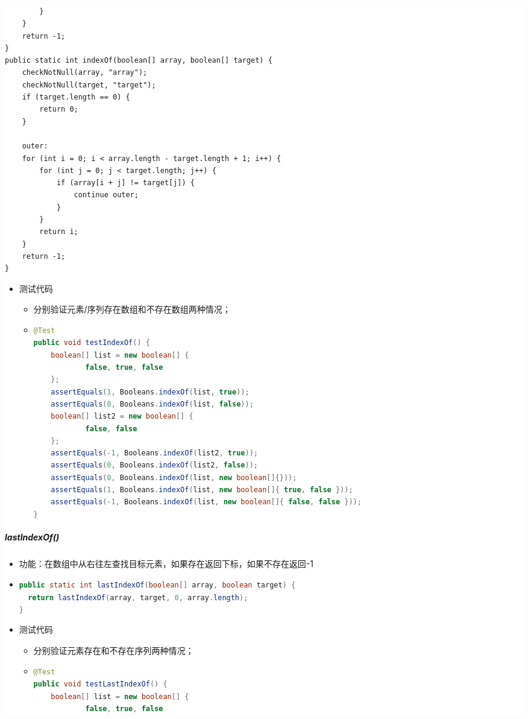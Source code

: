   ```
          }
      }
      return -1;
  }
  public static int indexOf(boolean[] array, boolean[] target) {
      checkNotNull(array, "array");
      checkNotNull(target, "target");
      if (target.length == 0) {
          return 0;
      }
  
      outer:
      for (int i = 0; i < array.length - target.length + 1; i++) {
          for (int j = 0; j < target.length; j++) {
              if (array[i + j] != target[j]) {
                  continue outer;
              }
          }
          return i;
      }
      return -1;
  }
  ```
  
- 测试代码

  - 分别验证元素/序列存在数组和不存在数组两种情况；
  
  - ```java
    @Test
    public void testIndexOf() {
        boolean[] list = new boolean[] {
                false, true, false
        };
        assertEquals(1, Booleans.indexOf(list, true));
        assertEquals(0, Booleans.indexOf(list, false));
        boolean[] list2 = new boolean[] {
                false, false
        };
        assertEquals(-1, Booleans.indexOf(list2, true));
        assertEquals(0, Booleans.indexOf(list2, false));
        assertEquals(0, Booleans.indexOf(list, new boolean[]{}));
        assertEquals(1, Booleans.indexOf(list, new boolean[]{ true, false }));
        assertEquals(-1, Booleans.indexOf(list, new boolean[]{ false, false }));
    }
    ```

##### lastIndexOf()

- 功能：在数组中从右往左查找目标元素，如果存在返回下标，如果不存在返回-1

- ```java
  public static int lastIndexOf(boolean[] array, boolean target) {
    return lastIndexOf(array, target, 0, array.length);
  }
  ```

- 测试代码

  - 分别验证元素存在和不存在序列两种情况；
  
  - ```java
    @Test
    public void testLastIndexOf() {
        boolean[] list = new boolean[] {
                false, true, false
  ```